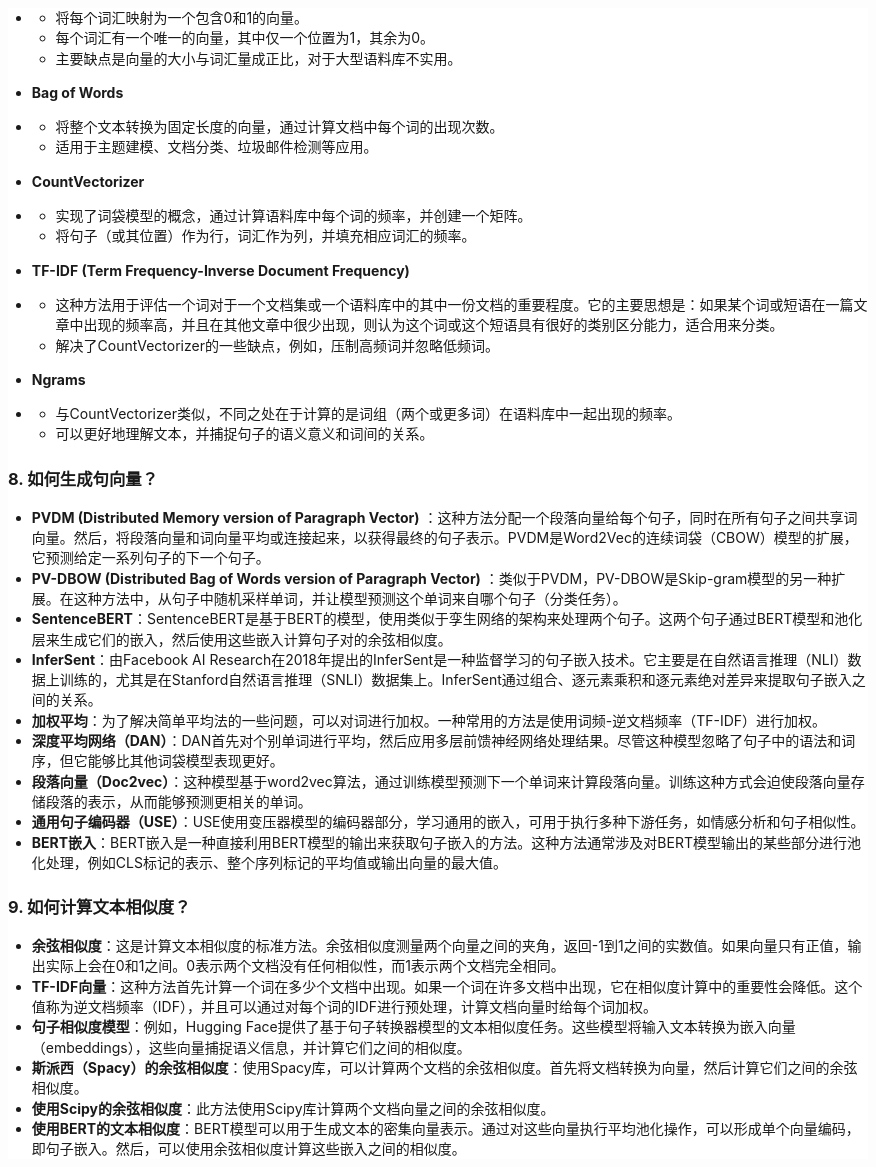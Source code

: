 - - 将每个词汇映射为一个包含0和1的向量。
  - 每个词汇有一个唯一的向量，其中仅一个位置为1，其余为0。
  - 主要缺点是向量的大小与词汇量成正比，对于大型语料库不实用。

- **Bag of Words**

- - 将整个文本转换为固定长度的向量，通过计算文档中每个词的出现次数。
  - 适用于主题建模、文档分类、垃圾邮件检测等应用。

- **CountVectorizer**

- - 实现了词袋模型的概念，通过计算语料库中每个词的频率，并创建一个矩阵。
  - 将句子（或其位置）作为行，词汇作为列，并填充相应词汇的频率。

- **TF-IDF (Term Frequency-Inverse Document Frequency)**

- - 这种方法用于评估一个词对于一个文档集或一个语料库中的其中一份文档的重要程度。它的主要思想是：如果某个词或短语在一篇文章中出现的频率高，并且在其他文章中很少出现，则认为这个词或这个短语具有很好的类别区分能力，适合用来分类。
  - 解决了CountVectorizer的一些缺点，例如，压制高频词并忽略低频词。

- **Ngrams**

- - 与CountVectorizer类似，不同之处在于计算的是词组（两个或更多词）在语料库中一起出现的频率。
  - 可以更好地理解文本，并捕捉句子的语义意义和词间的关系。

### **8. 如何生成句向量？**

- **PVDM (Distributed Memory version of Paragraph Vector)** ：这种方法分配一个段落向量给每个句子，同时在所有句子之间共享词向量。然后，将段落向量和词向量平均或连接起来，以获得最终的句子表示。PVDM是Word2Vec的连续词袋（CBOW）模型的扩展，它预测给定一系列句子的下一个句子。
- **PV-DBOW (Distributed Bag of Words version of Paragraph Vector)** ：类似于PVDM，PV-DBOW是Skip-gram模型的另一种扩展。在这种方法中，从句子中随机采样单词，并让模型预测这个单词来自哪个句子（分类任务）。
- **SentenceBERT**：SentenceBERT是基于BERT的模型，使用类似于孪生网络的架构来处理两个句子。这两个句子通过BERT模型和池化层来生成它们的嵌入，然后使用这些嵌入计算句子对的余弦相似度。
- **InferSent**：由Facebook AI Research在2018年提出的InferSent是一种监督学习的句子嵌入技术。它主要是在自然语言推理（NLI）数据上训练的，尤其是在Stanford自然语言推理（SNLI）数据集上。InferSent通过组合、逐元素乘积和逐元素绝对差异来提取句子嵌入之间的关系。
- **加权平均**：为了解决简单平均法的一些问题，可以对词进行加权。一种常用的方法是使用词频-逆文档频率（TF-IDF）进行加权。
- **深度平均网络（DAN）**：DAN首先对个别单词进行平均，然后应用多层前馈神经网络处理结果。尽管这种模型忽略了句子中的语法和词序，但它能够比其他词袋模型表现更好。
- **段落向量（Doc2vec）**：这种模型基于word2vec算法，通过训练模型预测下一个单词来计算段落向量。训练这种方式会迫使段落向量存储段落的表示，从而能够预测更相关的单词。
- **通用句子编码器（USE）**：USE使用变压器模型的编码器部分，学习通用的嵌入，可用于执行多种下游任务，如情感分析和句子相似性。
- **BERT嵌入**：BERT嵌入是一种直接利用BERT模型的输出来获取句子嵌入的方法。这种方法通常涉及对BERT模型输出的某些部分进行池化处理，例如CLS标记的表示、整个序列标记的平均值或输出向量的最大值。

### **9. 如何计算文本相似度？**

- **余弦相似度**：这是计算文本相似度的标准方法。余弦相似度测量两个向量之间的夹角，返回-1到1之间的实数值。如果向量只有正值，输出实际上会在0和1之间。0表示两个文档没有任何相似性，而1表示两个文档完全相同。
- **TF-IDF向量**：这种方法首先计算一个词在多少个文档中出现。如果一个词在许多文档中出现，它在相似度计算中的重要性会降低。这个值称为逆文档频率（IDF），并且可以通过对每个词的IDF进行预处理，计算文档向量时给每个词加权。
- **句子相似度模型**：例如，Hugging Face提供了基于句子转换器模型的文本相似度任务。这些模型将输入文本转换为嵌入向量（embeddings），这些向量捕捉语义信息，并计算它们之间的相似度。
- **斯派西（Spacy）的余弦相似度**：使用Spacy库，可以计算两个文档的余弦相似度。首先将文档转换为向量，然后计算它们之间的余弦相似度。
- **使用Scipy的余弦相似度**：此方法使用Scipy库计算两个文档向量之间的余弦相似度。
- **使用BERT的文本相似度**：BERT模型可以用于生成文本的密集向量表示。通过对这些向量执行平均池化操作，可以形成单个向量编码，即句子嵌入。然后，可以使用余弦相似度计算这些嵌入之间的相似度。


